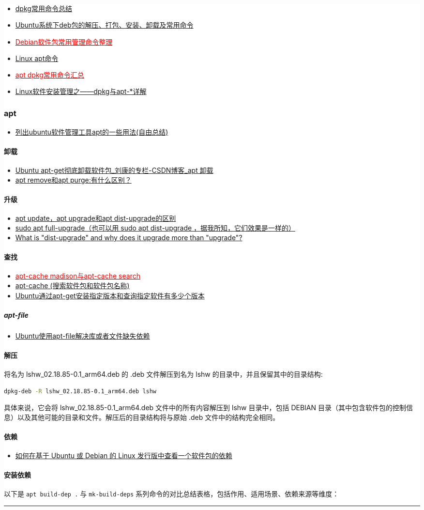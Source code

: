 - [dpkg常用命令总结](https://www.toutiao.com/article/7209575948562334247)
- [Ubuntu系统下deb包的解压、打包、安装、卸载及常用命令](https://blog.csdn.net/linuxvfast/article/details/117701825)
- [<font color=Red>Debian软件包常用管理命令整理</font>](https://cloud.tencent.com/developer/article/1579495)
- [Linux apt命令](https://www.runoob.com/linux/linux-comm-apt.html)
- [<font color=Red>apt dpkg常用命令汇总</font>](https://blog.csdn.net/weixin_44596606/article/details/87654398)

- [Linux软件安装管理之——dpkg与apt-*详解](https://www.jianshu.com/p/6432015c52a6)

### apt

- [列出ubuntu软件管理工具apt的一些用法(自由总结)](https://blog.csdn.net/weixin_51867896/article/details/121883910)

#### 卸载

- [Ubuntu apt-get彻底卸载软件包_刘康的专栏-CSDN博客_apt 卸载](https://blog.csdn.net/get_set/article/details/51276609)
- [apt remove和apt purge:有什么区别？](https://www.toutiao.com/article/7190217952308757053/)

#### 升级

- [apt update，apt upgrade和apt dist-upgrade的区别](https://www.cnblogs.com/thespace/p/12445252.html)
- [sudo apt full-upgrade（也可以用 sudo apt dist-upgrade ，据我所知，它们效果是一样的）](https://www.learndiary.com/2021/04/debian-deepin-upgrade/)
- [What is "dist-upgrade" and why does it upgrade more than "upgrade"?](https://askubuntu.com/questions/81585/what-is-dist-upgrade-and-why-does-it-upgrade-more-than-upgrade)

#### 查找

- [<font color=Red>apt-cache madison与apt-cache search</font>](https://blog.csdn.net/rookie_wei/article/details/122409853)
- [apt-cache (搜索软件包和软件包名称)](https://www.uc23.net/command/256.html)
- [Ubuntu通过apt-get安装指定版本和查询指定软件有多少个版本](https://www.cnblogs.com/EasonJim/p/7144017.html)

##### apt-file

- [Ubuntu使用apt-file解决库或者文件缺失依赖](https://www.jianshu.com/p/9fd19418cf83)

#### 解压

将名为 lshw_02.18.85-0.1_arm64.deb 的 .deb 文件解压到名为 lshw 的目录中，并且保留其中的目录结构:

```bash
dpkg-deb -R lshw_02.18.85-0.1_arm64.deb lshw
```

具体来说，它会将 lshw_02.18.85-0.1_arm64.deb 文件中的所有内容解压到 lshw 目录中，包括 DEBIAN 目录（其中包含软件包的控制信息）以及其他可能的目录和文件。解压后的目录结构将与原始 .deb 文件中的结构完全相同。

#### 依赖

- [如何在基于 Ubuntu 或 Debian 的 Linux 发行版中查看一个软件包的依赖](https://linux.cn/article-12987-1.html)

#### 安装依赖

以下是 `apt build-dep .` 与 `mk-build-deps` 系列命令的对比总结表格，包括作用、适用场景、依赖来源等维度：

---